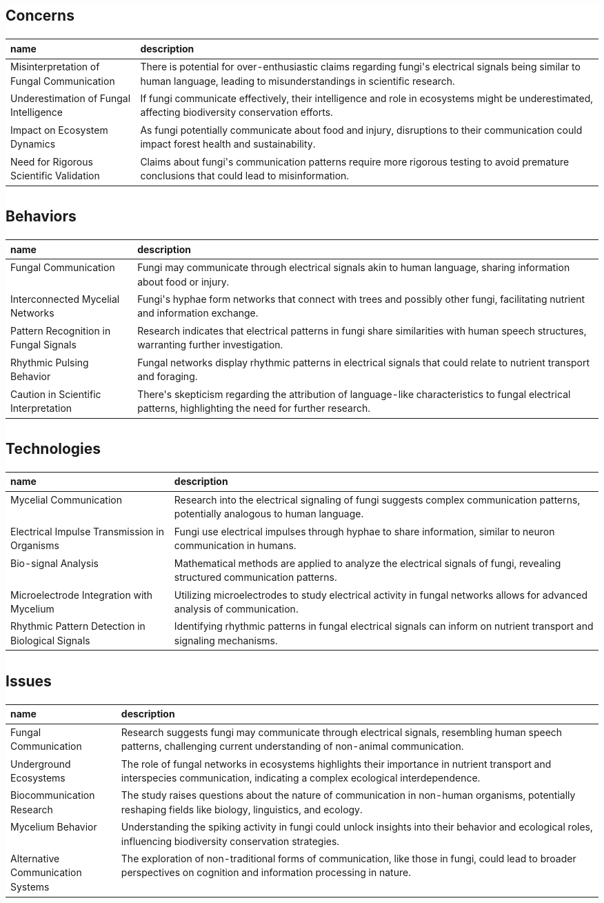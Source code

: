 ## Concerns

| name                                      | description                                                                                                                                                                |
|:------------------------------------------|:---------------------------------------------------------------------------------------------------------------------------------------------------------------------------|
| Misinterpretation of Fungal Communication | There is potential for over-enthusiastic claims regarding fungi's electrical signals being similar to human language, leading to misunderstandings in scientific research. |
| Underestimation of Fungal Intelligence    | If fungi communicate effectively, their intelligence and role in ecosystems might be underestimated, affecting biodiversity conservation efforts.                          |
| Impact on Ecosystem Dynamics              | As fungi potentially communicate about food and injury, disruptions to their communication could impact forest health and sustainability.                                  |
| Need for Rigorous Scientific Validation   | Claims about fungi's communication patterns require more rigorous testing to avoid premature conclusions that could lead to misinformation.                                |

## Behaviors

| name                                  | description                                                                                                                                              |
|:--------------------------------------|:---------------------------------------------------------------------------------------------------------------------------------------------------------|
| Fungal Communication                  | Fungi may communicate through electrical signals akin to human language, sharing information about food or injury.                                       |
| Interconnected Mycelial Networks      | Fungi's hyphae form networks that connect with trees and possibly other fungi, facilitating nutrient and information exchange.                           |
| Pattern Recognition in Fungal Signals | Research indicates that electrical patterns in fungi share similarities with human speech structures, warranting further investigation.                  |
| Rhythmic Pulsing Behavior             | Fungal networks display rhythmic patterns in electrical signals that could relate to nutrient transport and foraging.                                    |
| Caution in Scientific Interpretation  | There's skepticism regarding the attribution of language-like characteristics to fungal electrical patterns, highlighting the need for further research. |

## Technologies

| name                                             | description                                                                                                                       |
|:-------------------------------------------------|:----------------------------------------------------------------------------------------------------------------------------------|
| Mycelial Communication                           | Research into the electrical signaling of fungi suggests complex communication patterns, potentially analogous to human language. |
| Electrical Impulse Transmission in Organisms     | Fungi use electrical impulses through hyphae to share information, similar to neuron communication in humans.                     |
| Bio-signal Analysis                              | Mathematical methods are applied to analyze the electrical signals of fungi, revealing structured communication patterns.         |
| Microelectrode Integration with Mycelium         | Utilizing microelectrodes to study electrical activity in fungal networks allows for advanced analysis of communication.          |
| Rhythmic Pattern Detection in Biological Signals | Identifying rhythmic patterns in fungal electrical signals can inform on nutrient transport and signaling mechanisms.             |

## Issues

| name                              | description                                                                                                                                                                  |
|:----------------------------------|:-----------------------------------------------------------------------------------------------------------------------------------------------------------------------------|
| Fungal Communication              | Research suggests fungi may communicate through electrical signals, resembling human speech patterns, challenging current understanding of non-animal communication.         |
| Underground Ecosystems            | The role of fungal networks in ecosystems highlights their importance in nutrient transport and interspecies communication, indicating a complex ecological interdependence. |
| Biocommunication Research         | The study raises questions about the nature of communication in non-human organisms, potentially reshaping fields like biology, linguistics, and ecology.                    |
| Mycelium Behavior                 | Understanding the spiking activity in fungi could unlock insights into their behavior and ecological roles, influencing biodiversity conservation strategies.                |
| Alternative Communication Systems | The exploration of non-traditional forms of communication, like those in fungi, could lead to broader perspectives on cognition and information processing in nature.        |